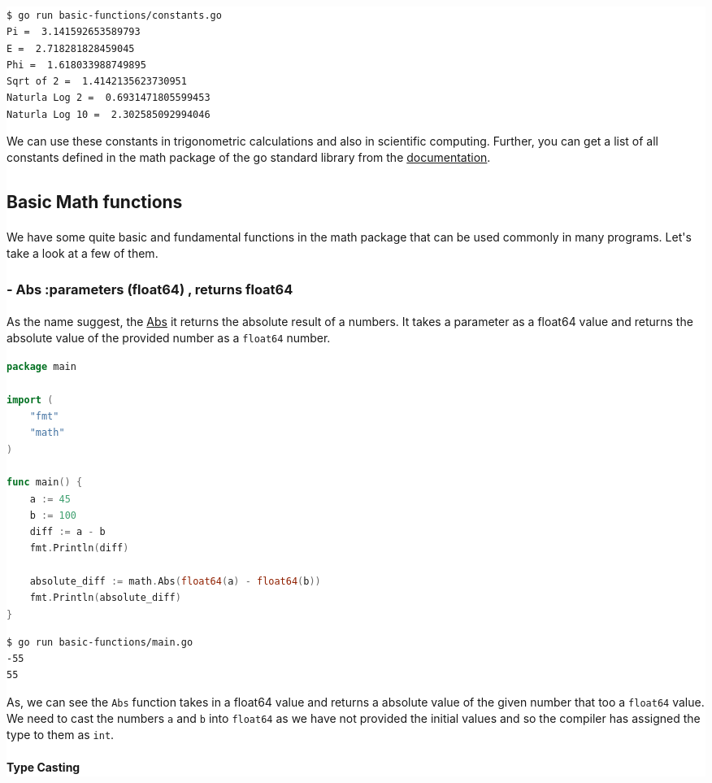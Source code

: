 ```
$ go run basic-functions/constants.go
Pi =  3.141592653589793
E =  2.718281828459045
Phi =  1.618033988749895
Sqrt of 2 =  1.4142135623730951
Naturla Log 2 =  0.6931471805599453
Naturla Log 10 =  2.302585092994046
```

We can use these constants in trigonometric calculations and also in scientific computing. Further, you can get a list of all constants defined in the math package of the go standard library from the [documentation](https://pkg.go.dev/math#pkg-constants).

## Basic Math functions

We have some quite basic and fundamental functions in the math package that can be used commonly in many programs. Let's take a look at a few of them.

### - Abs :parameters (float64) , returns float64

As the name suggest, the [Abs](https://pkg.go.dev/math#Abs) it returns the absolute result of a numbers. It takes a parameter as a float64 value and returns the absolute value of the provided number as a `float64` number.

```go
package main

import (
	"fmt"
	"math"
)

func main() {
	a := 45
	b := 100
	diff := a - b
	fmt.Println(diff)

	absolute_diff := math.Abs(float64(a) - float64(b))
	fmt.Println(absolute_diff)
}
```

```
$ go run basic-functions/main.go
-55
55
```

As, we can see the `Abs` function takes in a float64 value and returns a absolute value of the given number that too a `float64` value. We need to cast the numbers `a` and `b` into `float64` as we have not provided the initial values and so the compiler has assigned the type to them as `int`. 

#### Type Casting
